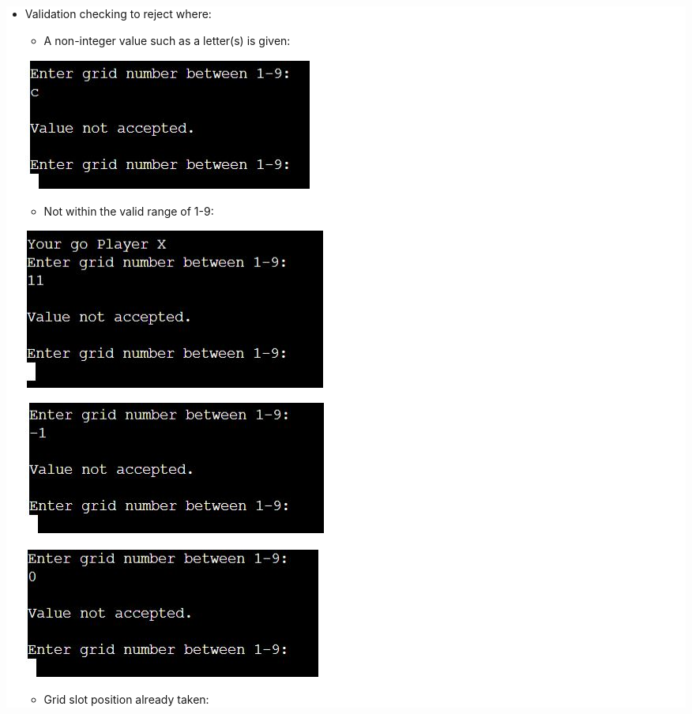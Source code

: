 + Validation checking to reject where:
    + A non-integer value such as a letter(s) is given:
    
    ![alt text](https://github.com/luis198327/naughts-and-crosses/blob/main/assets/images/validation-non-integer-value.JPG)

    + Not within the valid range of 1-9:
    
    ![alt text](https://github.com/luis198327/naughts-and-crosses/blob/main/assets/images/validation-out-of-range1.JPG)

    ![alt text](https://github.com/luis198327/naughts-and-crosses/blob/main/assets/images/validation-out-of-range2.JPG)
    
    ![alt text](https://github.com/luis198327/naughts-and-crosses/blob/main/assets/images/validation-out-of-range3.JPG)

    + Grid slot position already taken:
